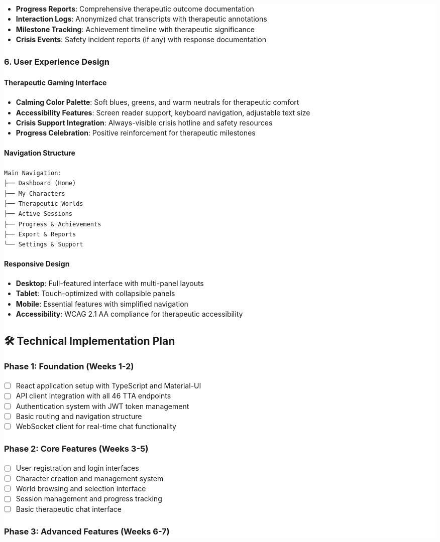 - **Progress Reports**: Comprehensive therapeutic outcome documentation
- **Interaction Logs**: Anonymized chat transcripts with therapeutic annotations
- **Milestone Tracking**: Achievement timeline with therapeutic significance
- **Crisis Events**: Safety incident reports (if any) with response documentation

### **6. User Experience Design**

#### **Therapeutic Gaming Interface**

- **Calming Color Palette**: Soft blues, greens, and warm neutrals for therapeutic comfort
- **Accessibility Features**: Screen reader support, keyboard navigation, adjustable text size
- **Crisis Support Integration**: Always-visible crisis hotline and safety resources
- **Progress Celebration**: Positive reinforcement for therapeutic milestones

#### **Navigation Structure**

```
Main Navigation:
├── Dashboard (Home)
├── My Characters
├── Therapeutic Worlds
├── Active Sessions
├── Progress & Achievements
├── Export & Reports
└── Settings & Support
```

#### **Responsive Design**

- **Desktop**: Full-featured interface with multi-panel layouts
- **Tablet**: Touch-optimized with collapsible panels
- **Mobile**: Essential features with simplified navigation
- **Accessibility**: WCAG 2.1 AA compliance for therapeutic accessibility

## 🛠️ **Technical Implementation Plan**

### **Phase 1: Foundation (Weeks 1-2)**

- [ ] React application setup with TypeScript and Material-UI
- [ ] API client integration with all 46 TTA endpoints
- [ ] Authentication system with JWT token management
- [ ] Basic routing and navigation structure
- [ ] WebSocket client for real-time chat functionality

### **Phase 2: Core Features (Weeks 3-5)**

- [ ] User registration and login interfaces
- [ ] Character creation and management system
- [ ] World browsing and selection interface
- [ ] Session management and progress tracking
- [ ] Basic therapeutic chat interface

### **Phase 3: Advanced Features (Weeks 6-7)**
